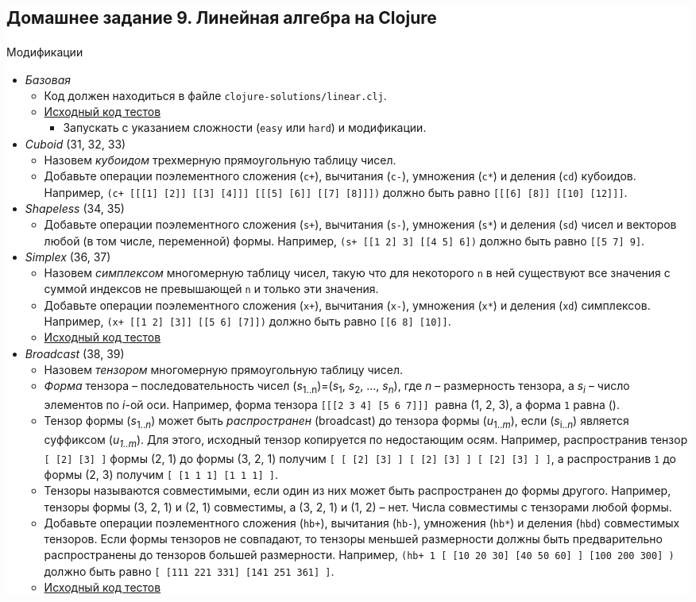 
## Домашнее задание 9. Линейная алгебра на Clojure

Модификации
 * *Базовая*
    * Код должен находиться в файле `clojure-solutions/linear.clj`.
    * [Исходный код тестов](clojure/cljtest/linear/LinearTest.java)
        * Запускать c указанием сложности (`easy` или `hard`) и модификации.
 * *Cuboid* (31, 32, 33)
    * Назовем _кубоидом_ трехмерную прямоугольную таблицу чисел.
    * Добавьте операции поэлементного 
        сложения (`c+`), вычитания (`c-`), умножения (`c*`) и деления (`cd`) 
        кубоидов.
        Например, `(с+ [[[1] [2]] [[3] [4]]] [[[5] [6]] [[7] [8]]])` 
        должно быть равно `[[[6] [8]] [[10] [12]]]`.
 * *Shapeless* (34, 35)
    * Добавьте операции поэлементного 
        сложения (`s+`), вычитания (`s-`), умножения (`s*`) и деления (`sd`)
        чисел и векторов любой (в том числе, переменной) формы.
        Например, `(s+ [[1 2] 3] [[4 5] 6])` 
        должно быть равно `[[5 7] 9]`.
 * *Simplex* (36, 37)
    * Назовем _симплексом_ многомерную таблицу чисел, 
      такую что для некоторого `n` в ней существуют все значения
      с суммой индексов не превышающей `n` и только эти значения.
    * Добавьте операции поэлементного 
        сложения (`x+`), вычитания (`x-`), умножения (`x*`) и деления (`xd`) 
        симплексов.
        Например, `(x+ [[1 2] [3]] [[5 6] [7]])` 
        должно быть равно `[[6 8] [10]]`.
    * [Исходный код тестов](clojure/cljtest/linear/SimplexTester.java)
 * *Broadcast* (38, 39)
    * Назовем _тензором_ многомерную прямоугольную таблицу чисел.
    * _Форма_ тензора – последовательность чисел
        (_s_<sub>1..n</sub>)=(_s_<sub>1</sub>, _s_<sub>2</sub>, …, _s<sub>n</sub>_), где
        _n_ – размерность тензора, а _s<sub>i</sub>_ – число элементов
        по _i_-ой оси.
      Например, форма тензора `[[[2 3 4] [5 6 7]]]`  равна (1, 2, 3),
      а форма `1` равна ().
    * Тензор формы (_s_<sub>1.._n_</sub>) может быть _распространен_ (broadcast)
      до тензора формы (_u_<sub>1.._m_</sub>), если (_s_<sub>i.._n_</sub>) является
      суффиксом (_u<sub>1..m</sub>_). 
      Для этого, исходный тензор копируется по недостающим осям.
      Например, распространив тензор `[ [2] [3] ]` формы (2, 1) до
      формы (3, 2, 1) получим `[ [ [2] [3] ] [ [2] [3] ] [ [2] [3] ] ]`,
      а распространив `1` до формы (2, 3) получим `[ [1 1 1] [1 1 1] ]`.
    * Тензоры называются совместимыми, если один из них может быть распространен
      до формы другого.
      Например, тензоры формы (3, 2, 1) и (2, 1) совместимы, а
      (3, 2, 1) и (1, 2) – нет. Числа совместимы с тензорами любой формы.
    * Добавьте операции поэлементного 
      сложения (`hb+`), вычитания (`hb-`), умножения (`hb*`) и деления (`hbd`)
      совместимых тензоров.
      Если формы тензоров не совпадают, то тензоры меньшей размерности
      должны быть предварительно распространены до тензоров большей размерности.
      Например, `(hb+ 1 [ [10 20 30] [40 50 60] ] [100 200 300] )` 
      должно быть равно `[ [111 221 331] [141 251 361] ]`.
    * [Исходный код тестов](clojure/cljtest/linear/HeadBroadcastTester.java)
